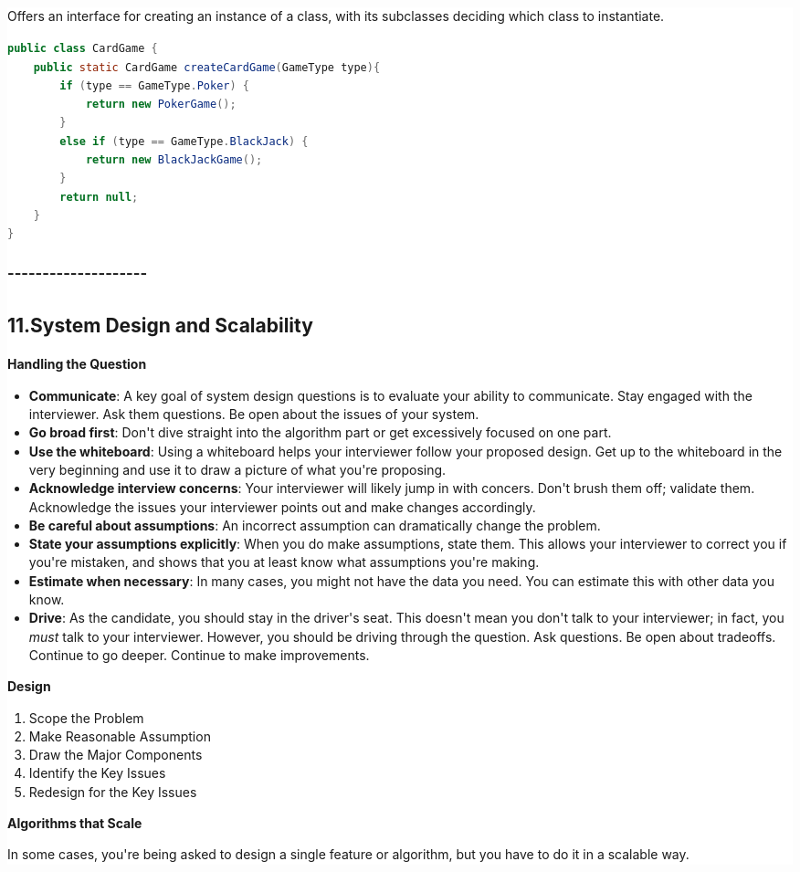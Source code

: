 Offers an interface for creating an instance of a class, with its subclasses deciding which class to instantiate.

```java
public class CardGame {
	public static CardGame createCardGame(GameType type){
		if (type == GameType.Poker) {
			return new PokerGame();
		}
		else if (type == GameType.BlackJack) {
			return new BlackJackGame();
		}
		return null;
	}
}
```

### --------------------

## 11.System Design and Scalability

**Handling the Question**

+ **Communicate**: A key goal of system design questions is to evaluate your ability to communicate. Stay engaged with the interviewer. Ask them questions. Be open about the issues of your system.
+ **Go broad first**: Don't dive straight into the algorithm part or get excessively focused on one part.
+ **Use the whiteboard**: Using a whiteboard helps your interviewer follow your proposed design. Get up to the whiteboard in the very beginning and use it to draw a picture of what you're proposing.
+ **Acknowledge interview concerns**: Your interviewer will likely jump in with concers. Don't brush them off; validate them. Acknowledge the issues your interviewer points out and make changes accordingly.
+ **Be careful about assumptions**: An incorrect assumption can dramatically change the problem.
+ **State your assumptions explicitly**: When you do make assumptions, state them. This allows your interviewer to correct you if you're mistaken, and shows that you at least know what assumptions you're making.
+ **Estimate when necessary**: In many cases, you might not have the data you need. You can estimate this with other data you know.
+ **Drive**: As the candidate, you should stay in the driver's seat. This doesn't mean you don't talk to your interviewer; in fact, you *must* talk to your interviewer. However, you should be driving through the question. Ask questions. Be open about tradeoffs. Continue to go deeper. Continue to make improvements.

**Design**

1. Scope the Problem
2. Make Reasonable Assumption
3. Draw the Major Components
4. Identify the Key Issues
5. Redesign for the Key Issues

**Algorithms that Scale**

In some cases, you're being asked to design a single feature or algorithm, but you have to do it in a scalable way.

